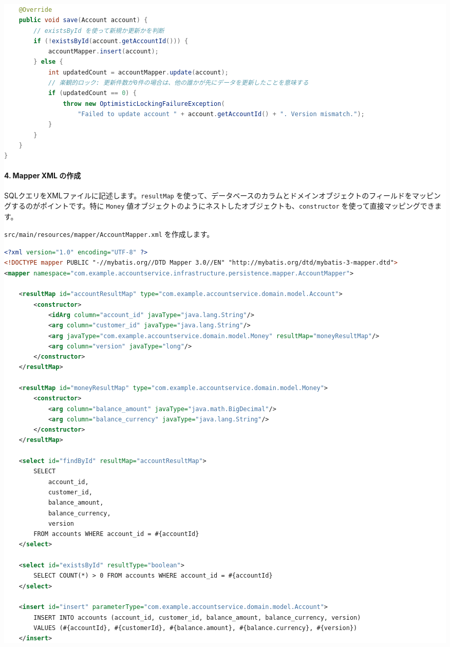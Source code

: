 ```java
    @Override
    public void save(Account account) {
        // existsById を使って新規か更新かを判断
        if (!existsById(account.getAccountId())) {
            accountMapper.insert(account);
        } else {
            int updatedCount = accountMapper.update(account);
            // 楽観的ロック: 更新件数が0件の場合は、他の誰かが先にデータを更新したことを意味する
            if (updatedCount == 0) {
                throw new OptimisticLockingFailureException(
                    "Failed to update account " + account.getAccountId() + ". Version mismatch.");
            }
        }
    }
}
```

#### 4. Mapper XML の作成
SQLクエリをXMLファイルに記述します。`resultMap` を使って、データベースのカラムとドメインオブジェクトのフィールドをマッピングするのがポイントです。特に `Money` 値オブジェクトのようにネストしたオブジェクトも、`constructor` を使って直接マッピングできます。

`src/main/resources/mapper/AccountMapper.xml` を作成します。

```xml
<?xml version="1.0" encoding="UTF-8" ?>
<!DOCTYPE mapper PUBLIC "-//mybatis.org//DTD Mapper 3.0//EN" "http://mybatis.org/dtd/mybatis-3-mapper.dtd">
<mapper namespace="com.example.accountservice.infrastructure.persistence.mapper.AccountMapper">

    <resultMap id="accountResultMap" type="com.example.accountservice.domain.model.Account">
        <constructor>
            <idArg column="account_id" javaType="java.lang.String"/>
            <arg column="customer_id" javaType="java.lang.String"/>
            <arg javaType="com.example.accountservice.domain.model.Money" resultMap="moneyResultMap"/>
            <arg column="version" javaType="long"/>
        </constructor>
    </resultMap>

    <resultMap id="moneyResultMap" type="com.example.accountservice.domain.model.Money">
        <constructor>
            <arg column="balance_amount" javaType="java.math.BigDecimal"/>
            <arg column="balance_currency" javaType="java.lang.String"/>
        </constructor>
    </resultMap>

    <select id="findById" resultMap="accountResultMap">
        SELECT 
            account_id, 
            customer_id, 
            balance_amount, 
            balance_currency,
            version
        FROM accounts WHERE account_id = #{accountId}
    </select>

    <select id="existsById" resultType="boolean">
        SELECT COUNT(*) > 0 FROM accounts WHERE account_id = #{accountId}
    </select>
    
    <insert id="insert" parameterType="com.example.accountservice.domain.model.Account">
        INSERT INTO accounts (account_id, customer_id, balance_amount, balance_currency, version)
        VALUES (#{accountId}, #{customerId}, #{balance.amount}, #{balance.currency}, #{version})
    </insert>
```